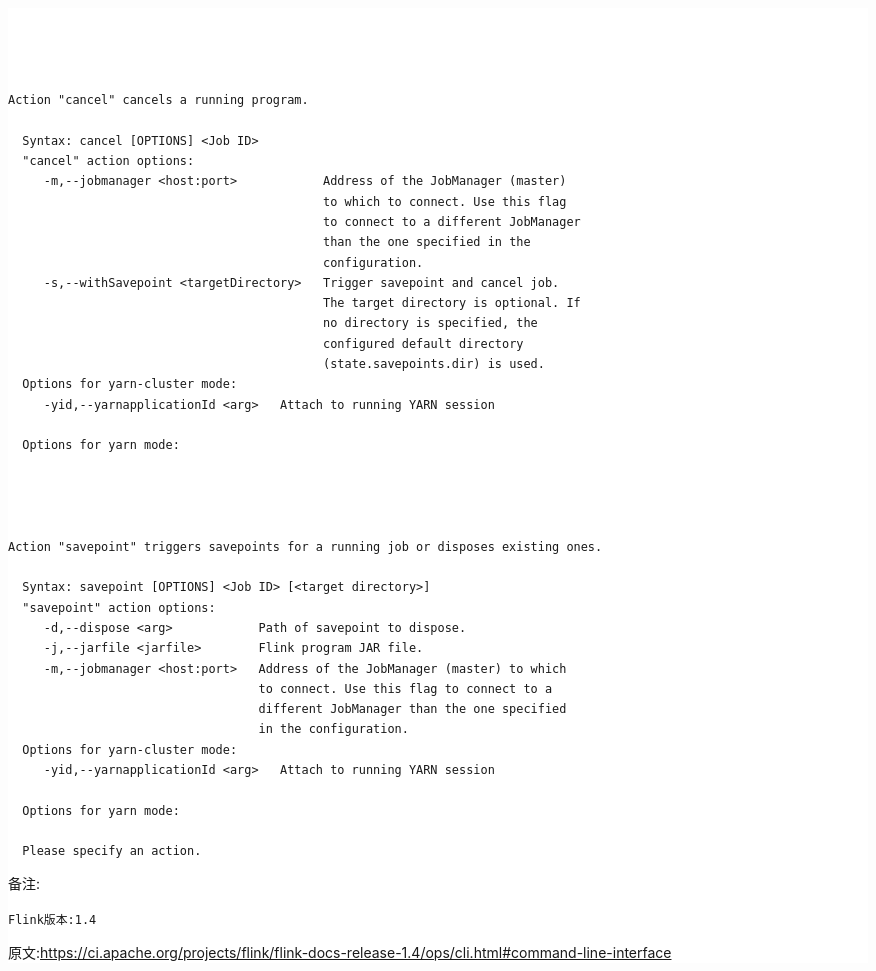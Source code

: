 ```




Action "cancel" cancels a running program.

  Syntax: cancel [OPTIONS] <Job ID>
  "cancel" action options:
     -m,--jobmanager <host:port>            Address of the JobManager (master)
                                            to which to connect. Use this flag
                                            to connect to a different JobManager
                                            than the one specified in the
                                            configuration.
     -s,--withSavepoint <targetDirectory>   Trigger savepoint and cancel job.
                                            The target directory is optional. If
                                            no directory is specified, the
                                            configured default directory
                                            (state.savepoints.dir) is used.
  Options for yarn-cluster mode:
     -yid,--yarnapplicationId <arg>   Attach to running YARN session

  Options for yarn mode:




Action "savepoint" triggers savepoints for a running job or disposes existing ones.

  Syntax: savepoint [OPTIONS] <Job ID> [<target directory>]
  "savepoint" action options:
     -d,--dispose <arg>            Path of savepoint to dispose.
     -j,--jarfile <jarfile>        Flink program JAR file.
     -m,--jobmanager <host:port>   Address of the JobManager (master) to which
                                   to connect. Use this flag to connect to a
                                   different JobManager than the one specified
                                   in the configuration.
  Options for yarn-cluster mode:
     -yid,--yarnapplicationId <arg>   Attach to running YARN session

  Options for yarn mode:

  Please specify an action.
```

备注:
```
Flink版本:1.4
```

原文:https://ci.apache.org/projects/flink/flink-docs-release-1.4/ops/cli.html#command-line-interface

